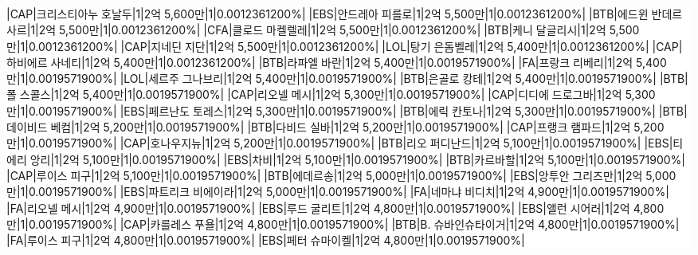 |CAP|크리스티아누 호날두|1|2억 5,600만|1|0.0012361200%|
|EBS|안드레아 피를로|1|2억 5,500만|1|0.0012361200%|
|BTB|에드윈 반데르사르|1|2억 5,500만|1|0.0012361200%|
|CFA|클로드 마켈렐레|1|2억 5,500만|1|0.0012361200%|
|BTB|케니 달글리시|1|2억 5,500만|1|0.0012361200%|
|CAP|지네딘 지단|1|2억 5,500만|1|0.0012361200%|
|LOL|탕기 은돔벨레|1|2억 5,400만|1|0.0012361200%|
|CAP|하비에르 사네티|1|2억 5,400만|1|0.0012361200%|
|BTB|라파엘 바란|1|2억 5,400만|1|0.0019571900%|
|FA|프랑크 리베리|1|2억 5,400만|1|0.0019571900%|
|LOL|세르주 그나브리|1|2억 5,400만|1|0.0019571900%|
|BTB|은골로 캉테|1|2억 5,400만|1|0.0019571900%|
|BTB|폴 스콜스|1|2억 5,400만|1|0.0019571900%|
|CAP|리오넬 메시|1|2억 5,300만|1|0.0019571900%|
|CAP|디디에 드로그바|1|2억 5,300만|1|0.0019571900%|
|EBS|페르난도 토레스|1|2억 5,300만|1|0.0019571900%|
|BTB|에릭 칸토나|1|2억 5,300만|1|0.0019571900%|
|BTB|데이비드 베컴|1|2억 5,200만|1|0.0019571900%|
|BTB|다비드 실바|1|2억 5,200만|1|0.0019571900%|
|CAP|프랭크 램파드|1|2억 5,200만|1|0.0019571900%|
|CAP|호나우지뉴|1|2억 5,200만|1|0.0019571900%|
|BTB|리오 퍼디난드|1|2억 5,100만|1|0.0019571900%|
|EBS|티에리 앙리|1|2억 5,100만|1|0.0019571900%|
|EBS|차비|1|2억 5,100만|1|0.0019571900%|
|BTB|카르바할|1|2억 5,100만|1|0.0019571900%|
|CAP|루이스 피구|1|2억 5,100만|1|0.0019571900%|
|BTB|에데르송|1|2억 5,000만|1|0.0019571900%|
|EBS|앙투안 그리즈만|1|2억 5,000만|1|0.0019571900%|
|EBS|파트리크 비에이라|1|2억 5,000만|1|0.0019571900%|
|FA|네마냐 비디치|1|2억 4,900만|1|0.0019571900%|
|FA|리오넬 메시|1|2억 4,900만|1|0.0019571900%|
|EBS|루드 굴리트|1|2억 4,800만|1|0.0019571900%|
|EBS|앨런 시어러|1|2억 4,800만|1|0.0019571900%|
|CAP|카를레스 푸욜|1|2억 4,800만|1|0.0019571900%|
|BTB|B. 슈바인슈타이거|1|2억 4,800만|1|0.0019571900%|
|FA|루이스 피구|1|2억 4,800만|1|0.0019571900%|
|EBS|페터 슈마이켈|1|2억 4,800만|1|0.0019571900%|